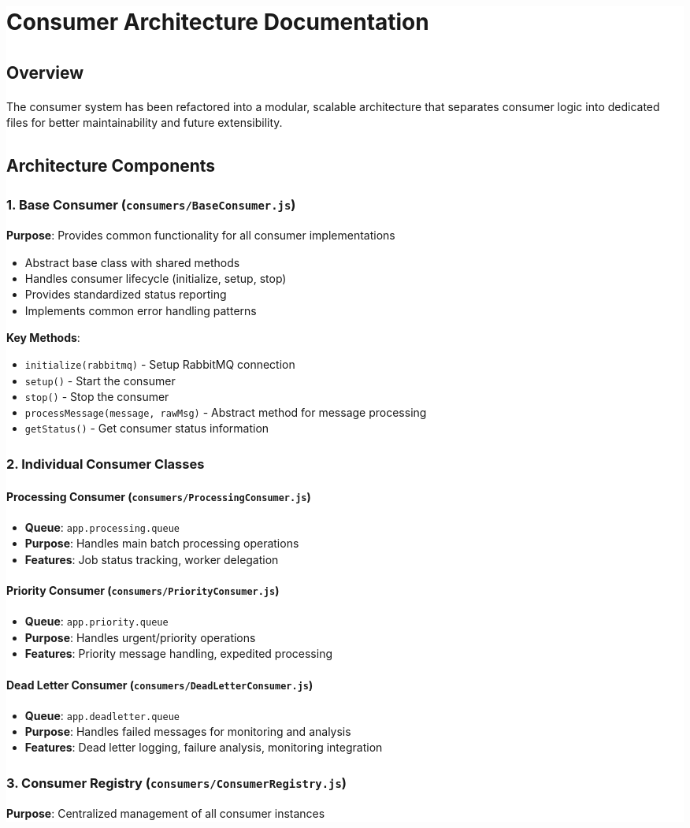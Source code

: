 # Consumer Architecture Documentation

## Overview

The consumer system has been refactored into a modular, scalable architecture that separates consumer logic into dedicated files for better maintainability and future extensibility.

## Architecture Components

### 1. Base Consumer (`consumers/BaseConsumer.js`)

**Purpose**: Provides common functionality for all consumer implementations

-   Abstract base class with shared methods
-   Handles consumer lifecycle (initialize, setup, stop)
-   Provides standardized status reporting
-   Implements common error handling patterns

**Key Methods**:

-   `initialize(rabbitmq)` - Setup RabbitMQ connection
-   `setup()` - Start the consumer
-   `stop()` - Stop the consumer
-   `processMessage(message, rawMsg)` - Abstract method for message processing
-   `getStatus()` - Get consumer status information

### 2. Individual Consumer Classes

#### Processing Consumer (`consumers/ProcessingConsumer.js`)

-   **Queue**: `app.processing.queue`
-   **Purpose**: Handles main batch processing operations
-   **Features**: Job status tracking, worker delegation

#### Priority Consumer (`consumers/PriorityConsumer.js`)

-   **Queue**: `app.priority.queue`
-   **Purpose**: Handles urgent/priority operations
-   **Features**: Priority message handling, expedited processing

#### Dead Letter Consumer (`consumers/DeadLetterConsumer.js`)

-   **Queue**: `app.deadletter.queue`
-   **Purpose**: Handles failed messages for monitoring and analysis
-   **Features**: Dead letter logging, failure analysis, monitoring integration

### 3. Consumer Registry (`consumers/ConsumerRegistry.js`)

**Purpose**: Centralized management of all consumer instances
